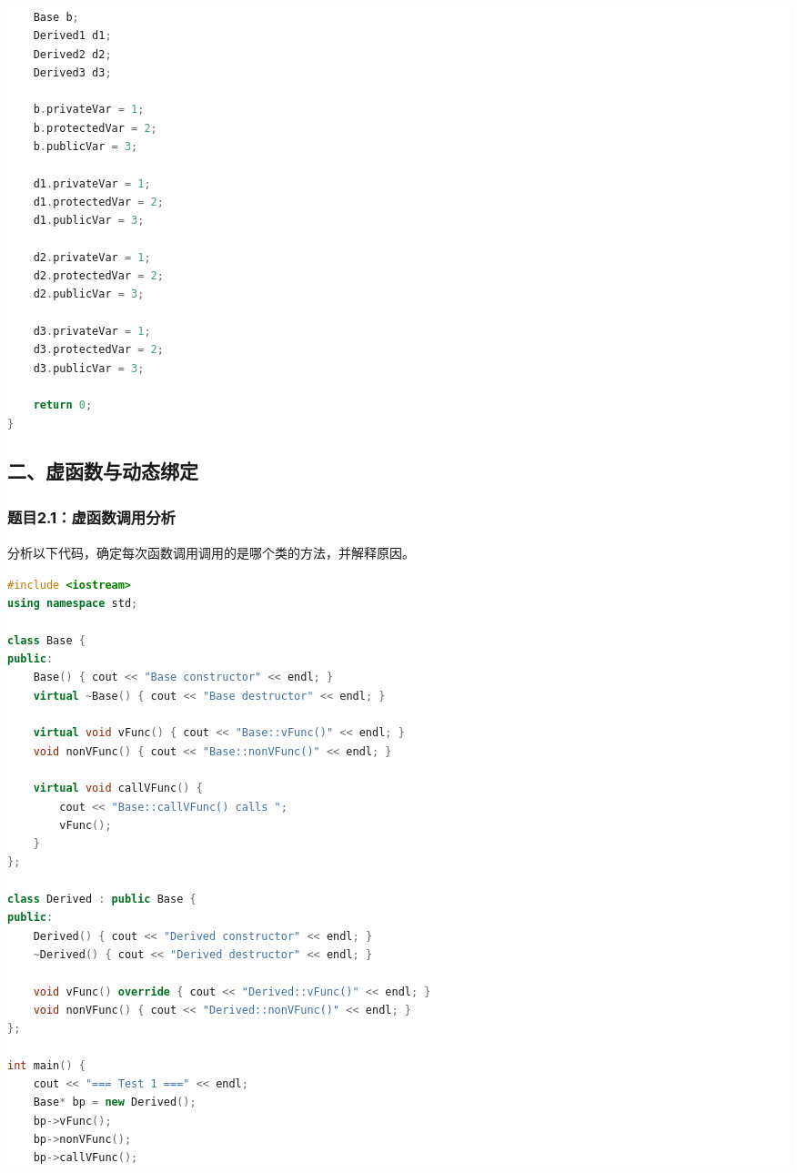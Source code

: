 ```cpp
    Base b;
    Derived1 d1;
    Derived2 d2;
    Derived3 d3;
    
    b.privateVar = 1;
    b.protectedVar = 2;
    b.publicVar = 3;
    
    d1.privateVar = 1;
    d1.protectedVar = 2;
    d1.publicVar = 3;
    
    d2.privateVar = 1;
    d2.protectedVar = 2;
    d2.publicVar = 3;
    
    d3.privateVar = 1;
    d3.protectedVar = 2;
    d3.publicVar = 3;
    
    return 0;
}
```

## 二、虚函数与动态绑定

### 题目2.1：虚函数调用分析
分析以下代码，确定每次函数调用调用的是哪个类的方法，并解释原因。

```cpp
#include <iostream>
using namespace std;

class Base {
public:
    Base() { cout << "Base constructor" << endl; }
    virtual ~Base() { cout << "Base destructor" << endl; }
    
    virtual void vFunc() { cout << "Base::vFunc()" << endl; }
    void nonVFunc() { cout << "Base::nonVFunc()" << endl; }
    
    virtual void callVFunc() { 
        cout << "Base::callVFunc() calls "; 
        vFunc(); 
    }
};

class Derived : public Base {
public:
    Derived() { cout << "Derived constructor" << endl; }
    ~Derived() { cout << "Derived destructor" << endl; }
    
    void vFunc() override { cout << "Derived::vFunc()" << endl; }
    void nonVFunc() { cout << "Derived::nonVFunc()" << endl; }
};

int main() {
    cout << "=== Test 1 ===" << endl;
    Base* bp = new Derived();
    bp->vFunc();
    bp->nonVFunc();
    bp->callVFunc();
```